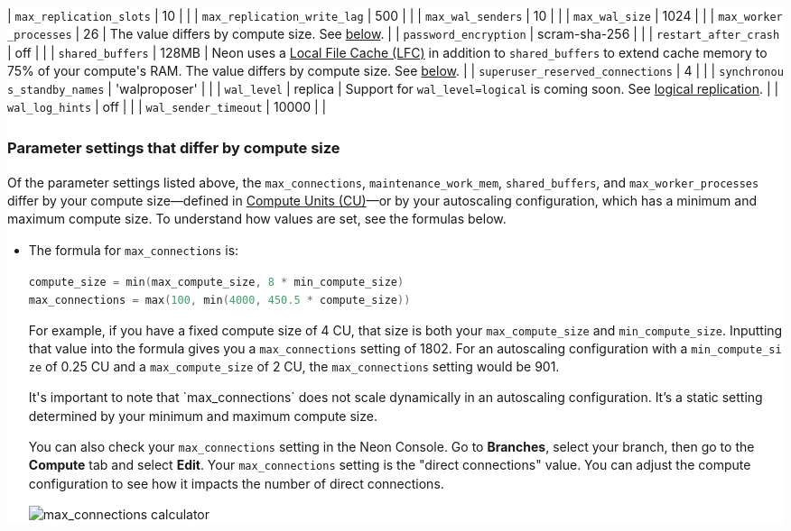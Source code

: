 | `max_replication_slots`               | 10            |                                                                                                                                                                                                                                                                                |
| `max_replication_write_lag`           | 500           |                                                                                                                                                                                                                                                                                |
| `max_wal_senders`                     | 10            |                                                                                                                                                                                                                                                                                |
| `max_wal_size`                        | 1024          |                                                                                                                                                                                                                                                                                |
| `max_worker_processes`                | 26            | The value differs by compute size. See [below](#parameter-settings-that-differ-by-compute-size).                                                                                                                                                                               |
| `password_encryption`                 | scram-sha-256 |                                                                                                                                                                                                                                                                                |
| `restart_after_crash`                 | off           |                                                                                                                                                                                                                                                                                |
| `shared_buffers`                      | 128MB         | Neon uses a [Local File Cache (LFC)](/docs/extensions/neon#what-is-the-local-file-cache) in addition to `shared_buffers` to extend cache memory to 75% of your compute's RAM. The value differs by compute size. See [below](#parameter-settings-that-differ-by-compute-size). |
| `superuser_reserved_connections`      | 4             |                                                                                                                                                                                                                                                                                |
| `synchronous_standby_names`           | 'walproposer' |                                                                                                                                                                                                                                                                                |
| `wal_level`                           | replica       | Support for `wal_level=logical` is coming soon. See [logical replication](/docs/introduction/logical-replication).                                                                                                                                                             |
| `wal_log_hints`                       | off           |                                                                                                                                                                                                                                                                                |
| `wal_sender_timeout`                  | 10000         |                                                                                                                                                                                                                                                                                |

### Parameter settings that differ by compute size

Of the parameter settings listed above, the `max_connections`, `maintenance_work_mem`,
`shared_buffers`, and `max_worker_processes` differ by your compute size—defined in [Compute Units (CU)](/docs/reference/glossary#compute-unit-cu)—or by your autoscaling configuration, which has a minimum and maximum compute size. To understand how values are set, see the formulas below.

- The formula for `max_connections` is:

  ```go
  compute_size = min(max_compute_size, 8 * min_compute_size)
  max_connections = max(100, min(4000, 450.5 * compute_size))
  ```

  For example, if you have a fixed compute size of 4 CU, that size is both your `max_compute_size` and `min_compute_size`. Inputting that value into the formula gives you a `max_connections` setting of 1802. For an autoscaling configuration with a `min_compute_size` of 0.25 CU and a `max_compute_size` of 2 CU, the `max_connections` setting would be 901.

    <Admonition type="note">
    It's important to note that `max_connections` does not scale dynamically in an autoscaling configuration. It’s a static setting determined by your minimum and maximum compute size.
    </Admonition>

  You can also check your `max_connections` setting in the Neon Console. Go to **Branches**, select your branch, then go to the **Compute** tab and select **Edit**. Your `max_connections` setting is the "direct connections" value. You can adjust the compute configuration to see how it impacts the number of direct connections.

  ![max_connections calculator](/docs/reference/max_connection_calculator.png)
